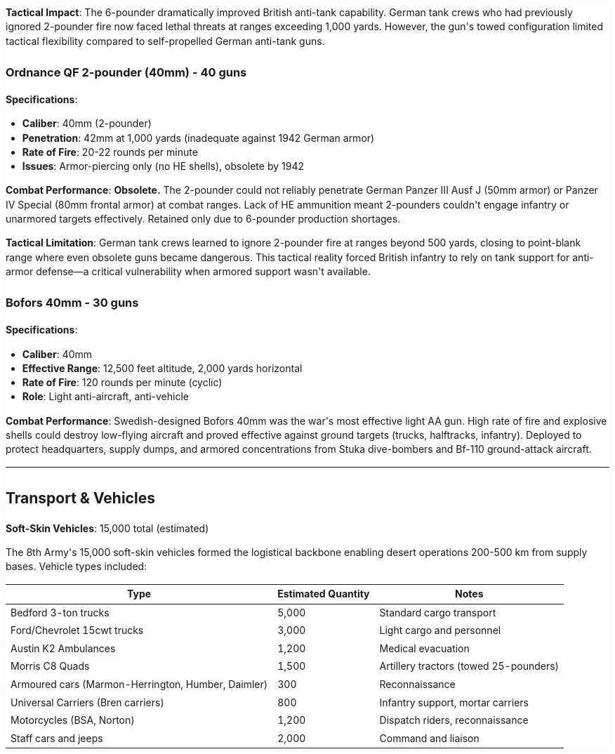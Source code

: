 **Tactical Impact**: The 6-pounder dramatically improved British anti-tank capability. German tank crews who had previously ignored 2-pounder fire now faced lethal threats at ranges exceeding 1,000 yards. However, the gun's towed configuration limited tactical flexibility compared to self-propelled German anti-tank guns.

### Ordnance QF 2-pounder (40mm) - 40 guns

**Specifications**:
- **Caliber**: 40mm (2-pounder)
- **Penetration**: 42mm at 1,000 yards (inadequate against 1942 German armor)
- **Rate of Fire**: 20-22 rounds per minute
- **Issues**: Armor-piercing only (no HE shells), obsolete by 1942

**Combat Performance**: **Obsolete.** The 2-pounder could not reliably penetrate German Panzer III Ausf J (50mm armor) or Panzer IV Special (80mm frontal armor) at combat ranges. Lack of HE ammunition meant 2-pounders couldn't engage infantry or unarmored targets effectively. Retained only due to 6-pounder production shortages.

**Tactical Limitation**: German tank crews learned to ignore 2-pounder fire at ranges beyond 500 yards, closing to point-blank range where even obsolete guns became dangerous. This tactical reality forced British infantry to rely on tank support for anti-armor defense—a critical vulnerability when armored support wasn't available.

### Bofors 40mm - 30 guns

**Specifications**:
- **Caliber**: 40mm
- **Effective Range**: 12,500 feet altitude, 2,000 yards horizontal
- **Rate of Fire**: 120 rounds per minute (cyclic)
- **Role**: Light anti-aircraft, anti-vehicle

**Combat Performance**: Swedish-designed Bofors 40mm was the war's most effective light AA gun. High rate of fire and explosive shells could destroy low-flying aircraft and proved effective against ground targets (trucks, halftracks, infantry). Deployed to protect headquarters, supply dumps, and armored concentrations from Stuka dive-bombers and Bf-110 ground-attack aircraft.

---

## Transport & Vehicles

**Soft-Skin Vehicles**: 15,000 total (estimated)

The 8th Army's 15,000 soft-skin vehicles formed the logistical backbone enabling desert operations 200-500 km from supply bases. Vehicle types included:

| Type | Estimated Quantity | Notes |
|------|-------------------|-------|
| Bedford 3-ton trucks | 5,000 | Standard cargo transport |
| Ford/Chevrolet 15cwt trucks | 3,000 | Light cargo and personnel |
| Austin K2 Ambulances | 1,200 | Medical evacuation |
| Morris C8 Quads | 1,500 | Artillery tractors (towed 25-pounders) |
| Armoured cars (Marmon-Herrington, Humber, Daimler) | 300 | Reconnaissance |
| Universal Carriers (Bren carriers) | 800 | Infantry support, mortar carriers |
| Motorcycles (BSA, Norton) | 1,200 | Dispatch riders, reconnaissance |
| Staff cars and jeeps | 2,000 | Command and liaison |
